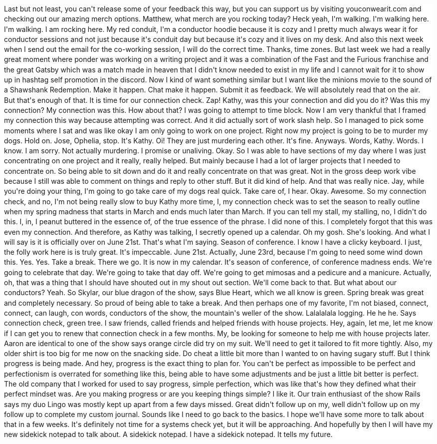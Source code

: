 Last but not least, you can't release some of your feedback this way, but you can support us by visiting youconwearit.com and checking out our amazing merch options. Matthew, what merch are you rocking today? Heck yeah, I'm walking. I'm walking here. I'm walking. I am rocking here.
My red conduit, I'm a conductor hoodie because it is cozy and I pretty much always wear it for conductor sessions and not just because it's conduit day but because it's cozy and it lives on my desk.
And also this next week when I send out the email for the co-working session, I will do the correct time. Thanks, time zones.
 But last week we had a really great moment where ponder was working on a writing project and it was a combination of the Fast and the Furious franchise and the great Gatsby which was a match made in heaven that I didn't know needed to exist in my life and I cannot wait for it to show up in hashtag self promotion in the discord.
Now I kind of want something similar but I want like the minions movie to the sound of a Shawshank Redemption. Make it happen. Chat make it happen. Submit it as feedback. We will absolutely read that on the air. But that's enough of that. It is time for our connection check.
Zap! Kathy, was this your connection and did you do it? Was this my connection? My connection was this. How about that? I was going to attempt to time block. Now I am very thankful that I framed my connection this way because attempting was correct. And it did actually sort of work slash help.
So I managed to pick some moments where I sat and was like okay I am only going to work on one project. Right now my project is going to be to murder my dogs. Hold on. Jose, Ophelia, stop. It's Kathy. Oi! They are just murdering each other. It's fine. Anyways. Words, Kathy. Words. I know.
I am sorry. Not actually murdering. I promise or unaliving. Okay. So I was able to have sections of my day where I was just concentrating on one project and it really, really helped. But mainly because I had a lot of larger projects that I needed to concentrate on.
So being able to sit down and do it and really concentrate on that was great. Not in the gross deep work vibe because I still was able to comment on things and reply to other stuff. But it did kind of help. And that was really nice.
Jay, while you're doing your thing, I'm going to go take care of my dogs real quick. Take care of, I hear. Okay. Awesome.
So my connection check, and no, I'm not being really slow to buy Kathy more time, I, my connection check was to set the season to really outline when my spring madness that starts in March and ends much later than March. If you can tell my stall, my stalling, no, I didn't do this.
I, in, I peanut buttered in the essence of, of the true essence of the phrase. I did none of this. I completely forgot that this was even my connection. And therefore, as Kathy was talking, I secretly opened up a calendar. Oh my gosh. She's looking.
And what I will say is it is officially over on June 21st. That's what I'm saying. Season of conference. I know I have a clicky keyboard. I just, the folly work here is is truly great. It's impeccable. June 21st. Actually, June 23rd, because I'm going to need some wind down this. Yes. Yes.
Take a break. There we go. It is now in my calendar. It's season of conference, of conference madness ends. We're going to celebrate that day. We're going to take that day off. We're going to get mimosas and a pedicure and a manicure.
Actually, oh, that was a thing that I should have shouted out in my shout out section. We'll come back to that. But what about our conductors? Yeah. So Skylar, our blue dragon of the show, says Blue Heart, which we all know is green. Spring break was great and completely necessary.
So proud of being able to take a break. And then perhaps one of my favorite, I'm not biased, connect, connect, can laugh, con words, conductors of the show, the mountain's weller of the show. Lalalalala logging. He he he. Says connection check, green tree.
I saw friends, called friends and helped friends with house projects. Hey, again, let me, let me know if I can get you to renew that connection check in a few months. My, be looking for someone to help me with house projects later.
Aaron are identical to one of the show says orange circle did try on my suit. We'll need to get it tailored to fit more tightly. Also, my older shirt is too big for me now on the snacking side. Do cheat a little bit more than I wanted to on having sugary stuff. But I think progress is being made.
And hey, progress is the exact thing to plan for. You can't be perfect as impossible to be perfect and perfectionism is overrated for something like this, being able to have some adjustments and be just a little bit better is perfect.
The old company that I worked for used to say progress, simple perfection, which was like that's how they defined what their perfect mindset was. Are you making progress or are you keeping things simple? I like it.
Our train enthusiast of the show Rails says my duo Lingo was mostly kept up apart from a few days missed. Great didn't follow up on my, well didn't follow up on my follow up to complete my custom journal. Sounds like I need to go back to the basics.
I hope we'll have some more to talk about that in a few weeks. It's definitely not time for a systems check yet, but it will be approaching. And hopefully by then I will have my new sidekick notepad to talk about. A sidekick notepad. I have a sidekick notepad. It tells my future.